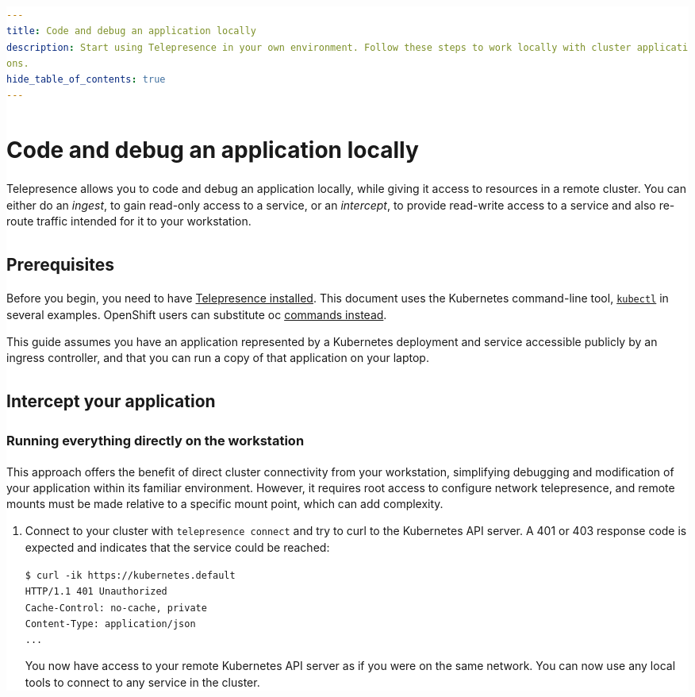 ```yaml
---
title: Code and debug an application locally
description: Start using Telepresence in your own environment. Follow these steps to work locally with cluster applications.
hide_table_of_contents: true
---
```


# Code and debug an application locally

Telepresence allows you to code and debug an application locally, while giving it access to resources in a remote cluster. You can either
do an _ingest_, to gain read-only access to a service, or an _intercept_, to provide read-write access to a service and also re-route
traffic intended for it to your workstation.

## Prerequisites

Before you begin, you need to have [Telepresence installed](../install/client.md). This document uses the Kubernetes command-line tool, [`kubectl`](https://kubernetes.io/docs/tasks/tools/install-kubectl/)
in several examples. OpenShift users can substitute oc [commands instead](https://docs.openshift.com/container-platform/4.1/cli_reference/developer-cli-commands.html).

This guide assumes you have an application represented by a Kubernetes deployment and service accessible publicly by an ingress controller,
and that you can run a copy of that application on your laptop.

## Intercept your application

### Running everything directly on the workstation

This approach offers the benefit of direct cluster connectivity from your workstation, simplifying debugging and
modification of your application within its familiar environment. However, it requires root access to configure
network telepresence, and remote mounts must be made relative to a specific mount point, which can add complexity.

1. Connect to your cluster with `telepresence connect` and try to curl to the Kubernetes API server. A 401 or 403 response code is expected and indicates that the service could be reached:

   ```console
   $ curl -ik https://kubernetes.default
   HTTP/1.1 401 Unauthorized
   Cache-Control: no-cache, private
   Content-Type: application/json
   ...
   ```

   You now have access to your remote Kubernetes API server as if you were on the same network. You can now use any local tools to connect to any service in the cluster.
